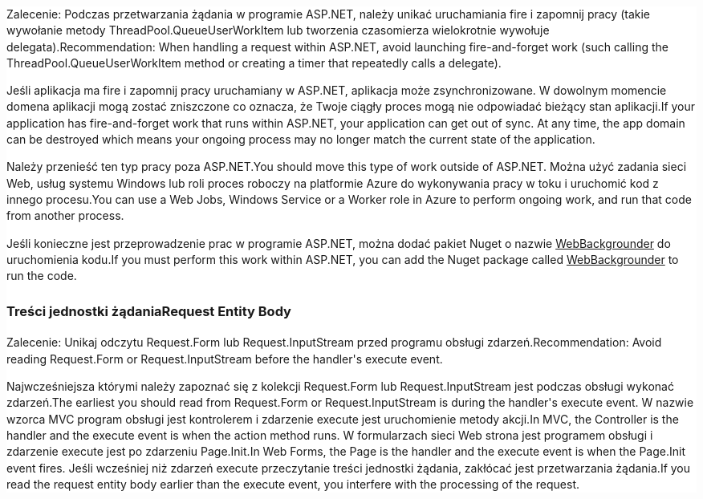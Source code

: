 <span data-ttu-id="0fb9a-232">Zalecenie: Podczas przetwarzania żądania w programie ASP.NET, należy unikać uruchamiania fire i zapomnij pracy (takie wywołanie metody ThreadPool.QueueUserWorkItem lub tworzenia czasomierza wielokrotnie wywołuje delegata).</span><span class="sxs-lookup"><span data-stu-id="0fb9a-232">Recommendation: When handling a request within ASP.NET, avoid launching fire-and-forget work (such calling the ThreadPool.QueueUserWorkItem method or creating a timer that repeatedly calls a delegate).</span></span>

<span data-ttu-id="0fb9a-233">Jeśli aplikacja ma fire i zapomnij pracy uruchamiany w ASP.NET, aplikacja może zsynchronizowane. W dowolnym momencie domena aplikacji mogą zostać zniszczone co oznacza, że Twoje ciągły proces mogą nie odpowiadać bieżący stan aplikacji.</span><span class="sxs-lookup"><span data-stu-id="0fb9a-233">If your application has fire-and-forget work that runs within ASP.NET, your application can get out of sync. At any time, the app domain can be destroyed which means your ongoing process may no longer match the current state of the application.</span></span>

<span data-ttu-id="0fb9a-234">Należy przenieść ten typ pracy poza ASP.NET.</span><span class="sxs-lookup"><span data-stu-id="0fb9a-234">You should move this type of work outside of ASP.NET.</span></span> <span data-ttu-id="0fb9a-235">Można użyć zadania sieci Web, usług systemu Windows lub roli proces roboczy na platformie Azure do wykonywania pracy w toku i uruchomić kod z innego procesu.</span><span class="sxs-lookup"><span data-stu-id="0fb9a-235">You can use a Web Jobs, Windows Service or a Worker role in Azure to perform ongoing work, and run that code from another process.</span></span>

<span data-ttu-id="0fb9a-236">Jeśli konieczne jest przeprowadzenie prac w programie ASP.NET, można dodać pakiet Nuget o nazwie [WebBackgrounder](http://www.nuget.org/packages/webbackgrounder) do uruchomienia kodu.</span><span class="sxs-lookup"><span data-stu-id="0fb9a-236">If you must perform this work within ASP.NET, you can add the Nuget package called [WebBackgrounder](http://www.nuget.org/packages/webbackgrounder) to run the code.</span></span>

<a id="requestentity"></a>

### <a name="request-entity-body"></a><span data-ttu-id="0fb9a-237">Treści jednostki żądania</span><span class="sxs-lookup"><span data-stu-id="0fb9a-237">Request Entity Body</span></span>

<span data-ttu-id="0fb9a-238">Zalecenie: Unikaj odczytu Request.Form lub Request.InputStream przed programu obsługi zdarzeń.</span><span class="sxs-lookup"><span data-stu-id="0fb9a-238">Recommendation: Avoid reading Request.Form or Request.InputStream before the handler's execute event.</span></span>

<span data-ttu-id="0fb9a-239">Najwcześniejsza którymi należy zapoznać się z kolekcji Request.Form lub Request.InputStream jest podczas obsługi wykonać zdarzeń.</span><span class="sxs-lookup"><span data-stu-id="0fb9a-239">The earliest you should read from Request.Form or Request.InputStream is during the handler's execute event.</span></span> <span data-ttu-id="0fb9a-240">W nazwie wzorca MVC program obsługi jest kontrolerem i zdarzenie execute jest uruchomienie metody akcji.</span><span class="sxs-lookup"><span data-stu-id="0fb9a-240">In MVC, the Controller is the handler and the execute event is when the action method runs.</span></span> <span data-ttu-id="0fb9a-241">W formularzach sieci Web strona jest programem obsługi i zdarzenie execute jest po zdarzeniu Page.Init.</span><span class="sxs-lookup"><span data-stu-id="0fb9a-241">In Web Forms, the Page is the handler and the execute event is when the Page.Init event fires.</span></span> <span data-ttu-id="0fb9a-242">Jeśli wcześniej niż zdarzeń execute przeczytanie treści jednostki żądania, zakłócać jest przetwarzania żądania.</span><span class="sxs-lookup"><span data-stu-id="0fb9a-242">If you read the request entity body earlier than the execute event, you interfere with the processing of the request.</span></span>
